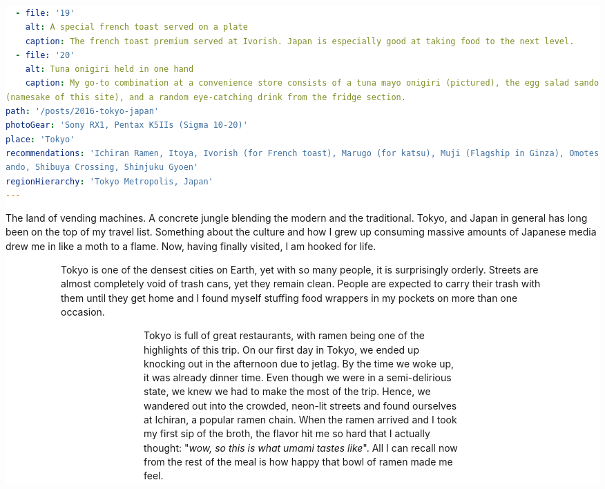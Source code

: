 ```yaml
  - file: '19'
    alt: A special french toast served on a plate
    caption: The french toast premium served at Ivorish. Japan is especially good at taking food to the next level.
  - file: '20'
    alt: Tuna onigiri held in one hand
    caption: My go-to combination at a convenience store consists of a tuna mayo onigiri (pictured), the egg salad sando (namesake of this site), and a random eye-catching drink from the fridge section.
path: '/posts/2016-tokyo-japan'
photoGear: 'Sony RX1, Pentax K5IIs (Sigma 10-20)'
place: 'Tokyo'
recommendations: 'Ichiran Ramen, Itoya, Ivorish (for French toast), Marugo (for katsu), Muji (Flagship in Ginza), Omotesando, Shibuya Crossing, Shinjuku Gyoen'
regionHierarchy: 'Tokyo Metropolis, Japan'
---
```


The land of vending machines. A concrete jungle blending the modern and the traditional. Tokyo, and Japan in general has long been on the top of my travel list. Something about the culture and how I grew up consuming massive amounts of Japanese media drew me in like a moth to a flame. Now, having finally visited, I am hooked for life.

<figure>
<figure>

Tokyo is one of the densest cities on Earth, yet with so many people, it is surprisingly orderly. Streets are almost completely void of trash cans, yet they remain clean. People are expected to carry their trash with them until they get home and I found myself stuffing food wrappers in my pockets on more than one occasion.

<figure>
<figure>
<figure>

Tokyo is full of great restaurants, with ramen being one of the highlights of this trip. On our first day in Tokyo, we ended up knocking out in the afternoon due to jetlag. By the time we woke up, it was already dinner time. Even though we were in a semi-delirious state, we knew we had to make the most of the trip. Hence, we wandered out into the crowded, neon-lit streets and found ourselves at Ichiran, a popular ramen chain. When the ramen arrived and I took my first sip of the broth, the flavor hit me so hard that I actually thought: "_wow, so this is what umami tastes like_". All I can recall now from the rest of the meal is how happy that bowl of ramen made me feel.

<figure>
<figure>
<figure>
<figure>
<figure>
<figure>
<figure>
<figure>
<figure>
